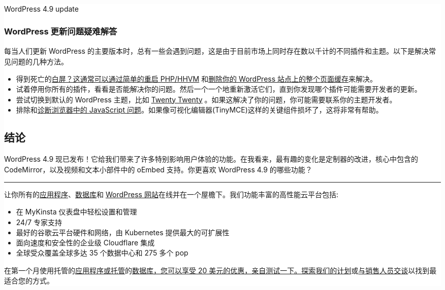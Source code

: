 WordPress 4.9 update



### WordPress 更新问题疑难解答

每当人们更新 WordPress 的主要版本时，总有一些会遇到问题，这是由于目前市场上同时存在数以千计的不同插件和主题。以下是解决常见问题的几种方法。

*   得到死亡的[白屏？这通常可以通过简单的](https://kinsta.com/blog/wordpress-white-screen-of-death/)[重启 PHP/HHVM](https://kinsta.com/help/restart-php/) 和[删除你的 WordPress 站点上的整个页面缓存](https://kinsta.com/blog/wordpress-clear-cache/)来解决。
*   试着停用你所有的插件，看看是否能解决你的问题。然后一个一个地重新激活它们，直到你发现哪个插件可能需要开发者的更新。
*   尝试切换到默认的 WordPress 主题，比如 [Twenty Twenty](https://kinsta.com/blog/twenty-twenty-theme/) 。如果这解决了你的问题，你可能需要联系你的主题开发者。
*   排除和[诊断浏览器中的 JavaScript 问题](https://codex.wordpress.org/Using_Your_Browser_to_Diagnose_JavaScript_Errors)。如果像可视化编辑器(TinyMCE)这样的关键组件损坏了，这将非常有帮助。

## 结论

WordPress 4.9 现已发布！它给我们带来了许多特别影响用户体验的功能。在我看来，最有趣的变化是定制器的改进，核心中包含的 CodeMirror，以及视频和文本小部件中的 oEmbed 支持。你更喜欢 WordPress 4.9 的哪些功能？

* * *

让你所有的[应用程序](https://kinsta.com/application-hosting/)、[数据库](https://kinsta.com/database-hosting/)和 [WordPress 网站](https://kinsta.com/wordpress-hosting/)在线并在一个屋檐下。我们功能丰富的高性能云平台包括:

*   在 MyKinsta 仪表盘中轻松设置和管理
*   24/7 专家支持
*   最好的谷歌云平台硬件和网络，由 Kubernetes 提供最大的可扩展性
*   面向速度和安全性的企业级 Cloudflare 集成
*   全球受众覆盖全球多达 35 个数据中心和 275 多个 pop

在第一个月使用托管的[应用程序或托管](https://kinsta.com/application-hosting/)的[数据库，您可以享受 20 美元的优惠，亲自测试一下。探索我们的](https://kinsta.com/database-hosting/)[计划](https://kinsta.com/plans/)或[与销售人员交谈](https://kinsta.com/contact-us/)以找到最适合您的方式。